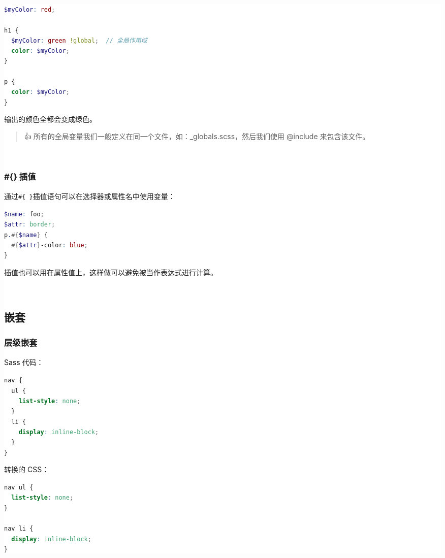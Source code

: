 ```scss
$myColor: red;

h1 {
  $myColor: green !global;  // 全局作用域
  color: $myColor;
}

p {
  color: $myColor;
}
```

输出的颜色全都会变成绿色。

> 👍 所有的全局变量我们一般定义在同一个文件，如：_globals.scss，然后我们使用 @include 来包含该文件。

<br>

### #{} 插值

通过`#{ }`插值语句可以在选择器或属性名中使用变量：

```scss
$name: foo;
$attr: border;
p.#{$name} {
  #{$attr}-color: blue;
}
```

插值也可以用在属性值上，这样做可以避免被当作表达式进行计算。

<br>

## 嵌套

### 层级嵌套

Sass 代码：

```scss
nav {
  ul {
    list-style: none;
  }
  li {
    display: inline-block;
  }
}
```

转换的 CSS：

```css
nav ul {
  list-style: none;
}

nav li {
  display: inline-block;
}
```
